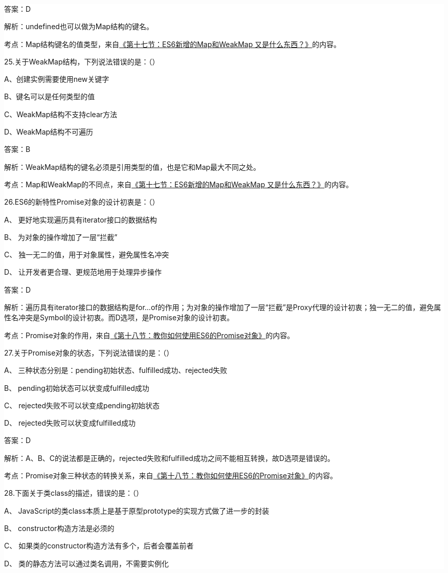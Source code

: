 答案：D

解析：undefined也可以做为Map结构的键名。

考点：Map结构键名的值类型，来自[《第十七节：ES6新增的Map和WeakMap 又是什么东西？》](#rd)的内容。

25.关于WeakMap结构，下列说法错误的是：（）

A、创建实例需要使用new关键字

B、键名可以是任何类型的值

C、WeakMap结构不支持clear方法

D、WeakMap结构不可遍历

答案：B

解析：WeakMap结构的键名必须是引用类型的值，也是它和Map最大不同之处。

考点：Map和WeakMap的不同点，来自[《第十七节：ES6新增的Map和WeakMap 又是什么东西？》](#rd)的内容。

26.ES6的新特性Promise对象的设计初衷是：（）

A、 更好地实现遍历具有iterator接口的数据结构

B、 为对象的操作增加了一层“拦截”

C、 独一无二的值，用于对象属性，避免属性名冲突

D、 让开发者更合理、更规范地用于处理异步操作

答案：D

解析：遍历具有iterator接口的数据结构是for...of的作用；为对象的操作增加了一层“拦截”是Proxy代理的设计初衷；独一无二的值，避免属性名冲突是Symbol的设计初衷。而D选项，是Promise对象的设计初衷。

考点：Promise对象的作用，来自[《第十八节：教你如何使用ES6的Promise对象》](#rd)的内容。

27.关于Promise对象的状态，下列说法错误的是：（）

A、 三种状态分别是：pending初始状态、fulfilled成功、rejected失败

B、 pending初始状态可以状变成fulfilled成功

C、 rejected失败不可以状变成pending初始状态

D、 rejected失败可以状变成fulfilled成功

答案：D

解析：A、B、C的说法都是正确的，rejected失败和fulfilled成功之间不能相互转换，故D选项是错误的。

考点：Promise对象三种状态的转换关系，来自[《第十八节：教你如何使用ES6的Promise对象》](#rd)的内容。

28.下面关于类class的描述，错误的是：（）

A、 JavaScript的类class本质上是基于原型prototype的实现方式做了进一步的封装

B、 constructor构造方法是必须的

C、 如果类的constructor构造方法有多个，后者会覆盖前者

D、 类的静态方法可以通过类名调用，不需要实例化
